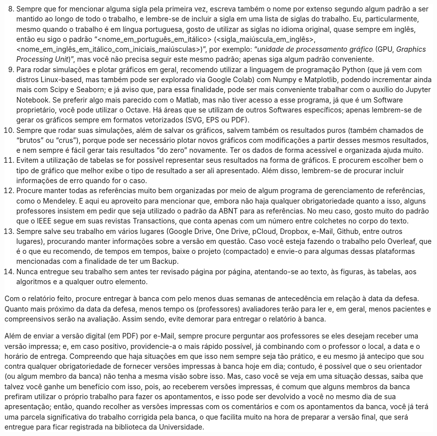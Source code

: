 8. Sempre que for mencionar alguma sigla pela primeira vez, escreva também o nome por extenso segundo algum padrão a ser mantido ao longo de todo o trabalho, e lembre-se de incluir a sigla em uma lista de siglas do trabalho. Eu, particularmente, mesmo quando o trabalho é em língua portuguesa, gosto de utilizar as siglas no idioma original, quase sempre em inglês, então eu sigo o padrão “&lt;nome_em_português_em_itálico&gt; (&lt;sigla_maiúscula_em_inglês&gt;, &lt;nome_em_inglês_em_itálico_com_iniciais_maiúsculas&gt;)”, por exemplo: “_unidade de processamento gráfico_ (GPU, _Graphics Processing Unit_)”, mas você não precisa seguir este mesmo padrão; apenas siga algum padrão conveniente.
9. Para rodar simulações e plotar gráficos em geral, recomendo utilizar a linguagem de programação Python (que já vem com distros Linux-based, mas também pode ser explorado via Google Colab) com Numpy e Matplotlib, podendo incrementar ainda mais com Scipy e Seaborn; e já aviso que, para essa finalidade, pode ser mais conveniente trabalhar com o auxílio do Jupyter Notebook. Se preferir algo mais parecido com o Matlab, mas não tiver acesso a esse programa, já que é um Software proprietário, você pode utilizar o Octave. Há áreas que se utilizam de outros Softwares específicos; apenas lembrem-se de gerar os gráficos sempre em formatos vetorizados (SVG, EPS ou PDF).
10. Sempre que rodar suas simulações, além de salvar os gráficos, salvem também os resultados puros (também chamados de “brutos” ou “crus”), porque pode ser necessário plotar novos gráficos com modificações a partir desses mesmos resultados, e nem sempre é fácil gerar tais resultados “do zero” novamente. Ter os dados de forma acessível e organizada ajuda muito.
11. Evitem a utilização de tabelas se for possível representar seus resultados na forma de gráficos. E procurem escolher bem o tipo de gráfico que melhor exibe o tipo de resultado a ser ali apresentado. Além disso, lembrem-se de procurar incluir informações de erro quando for o caso.
12. Procure manter todas as referências muito bem organizadas por meio de algum programa de gerenciamento de referências, como o Mendeley. E aqui eu aproveito para mencionar que, embora não haja qualquer obrigatoriedade quanto a isso, alguns professores insistem em pedir que seja utilizado o padrão da ABNT para as referências. No meu caso, gosto muito do padrão que o IEEE segue em suas revistas Transactions, que conta apenas com um número entre colchetes no corpo do texto.
13. Sempre salve seu trabalho em vários lugares (Google Drive, One Drive, pCloud, Dropbox, e-Mail, Github, entre outros lugares), procurando manter informações sobre a versão em questão. Caso você esteja fazendo o trabalho pelo Overleaf, que é o que eu recomendo, de tempos em tempos, baixe o projeto (compactado) e envie-o para algumas dessas plataformas mencionadas com a finalidade de ter um Backup.
14. Nunca entregue seu trabalho sem antes ter revisado página por página, atentando-se ao texto, às figuras, às tabelas, aos algoritmos e a qualquer outro elemento.

Com o relatório feito, procure entregar à banca com pelo menos duas semanas de antecedência em relação à data da defesa. Quanto mais próximo da data da defesa, menos tempo os (professores) avaliadores terão para ler e, em geral, menos pacientes e compreensivos serão na avaliação. Assim sendo, evite demorar para entregar o relatório à banca.

Além de enviar a versão digital (em PDF) por e-Mail, sempre procure perguntar aos professores se eles desejam receber uma versão impressa; e, em caso positivo, providencie-a o mais rápido possível, já combinando com o professor o local, a data e o horário de entrega. Compreendo que haja situações em que isso nem sempre seja tão prático, e eu mesmo já antecipo que sou contra qualquer obrigatoriedade de fornecer versões impressas à banca hoje em dia; contudo, é possível que o seu orientador (ou algum membro da banca) não tenha a mesma visão sobre isso. Mas, caso você se veja em uma situação dessas, saiba que talvez você ganhe um benefício com isso, pois, ao receberem versões impressas, é comum que alguns membros da banca prefiram utilizar o próprio trabalho para fazer os apontamentos, e isso pode ser devolvido a você no mesmo dia de sua apresentação; então, quando recolher as versões impressas com os comentários e com os apontamentos da banca, você já terá uma parcela significativa do trabalho corrigida pela banca, o que facilita muito na hora de preparar a versão final, que será entregue para ficar registrada na biblioteca da Universidade.
